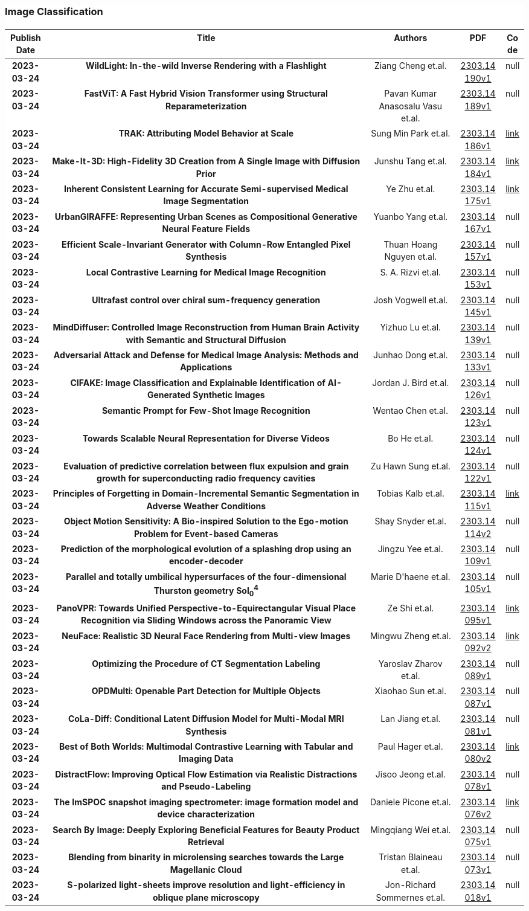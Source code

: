 ### Image Classification
|Publish Date|Title|Authors|PDF|Code|
| :---: | :---: | :---: | :---: | :---: |
|**2023-03-24**|**WildLight: In-the-wild Inverse Rendering with a Flashlight**|Ziang Cheng et.al.|[2303.14190v1](http://arxiv.org/abs/2303.14190v1)|null|
|**2023-03-24**|**FastViT: A Fast Hybrid Vision Transformer using Structural Reparameterization**|Pavan Kumar Anasosalu Vasu et.al.|[2303.14189v1](http://arxiv.org/abs/2303.14189v1)|null|
|**2023-03-24**|**TRAK: Attributing Model Behavior at Scale**|Sung Min Park et.al.|[2303.14186v1](http://arxiv.org/abs/2303.14186v1)|[link](https://github.com/madrylab/trak)|
|**2023-03-24**|**Make-It-3D: High-Fidelity 3D Creation from A Single Image with Diffusion Prior**|Junshu Tang et.al.|[2303.14184v1](http://arxiv.org/abs/2303.14184v1)|[link](https://github.com/junshutang/Make-It-3D)|
|**2023-03-24**|**Inherent Consistent Learning for Accurate Semi-supervised Medical Image Segmentation**|Ye Zhu et.al.|[2303.14175v1](http://arxiv.org/abs/2303.14175v1)|[link](https://github.com/zhuye98/icl)|
|**2023-03-24**|**UrbanGIRAFFE: Representing Urban Scenes as Compositional Generative Neural Feature Fields**|Yuanbo Yang et.al.|[2303.14167v1](http://arxiv.org/abs/2303.14167v1)|null|
|**2023-03-24**|**Efficient Scale-Invariant Generator with Column-Row Entangled Pixel Synthesis**|Thuan Hoang Nguyen et.al.|[2303.14157v1](http://arxiv.org/abs/2303.14157v1)|null|
|**2023-03-24**|**Local Contrastive Learning for Medical Image Recognition**|S. A. Rizvi et.al.|[2303.14153v1](http://arxiv.org/abs/2303.14153v1)|null|
|**2023-03-24**|**Ultrafast control over chiral sum-frequency generation**|Josh Vogwell et.al.|[2303.14145v1](http://arxiv.org/abs/2303.14145v1)|null|
|**2023-03-24**|**MindDiffuser: Controlled Image Reconstruction from Human Brain Activity with Semantic and Structural Diffusion**|Yizhuo Lu et.al.|[2303.14139v1](http://arxiv.org/abs/2303.14139v1)|null|
|**2023-03-24**|**Adversarial Attack and Defense for Medical Image Analysis: Methods and Applications**|Junhao Dong et.al.|[2303.14133v1](http://arxiv.org/abs/2303.14133v1)|null|
|**2023-03-24**|**CIFAKE: Image Classification and Explainable Identification of AI-Generated Synthetic Images**|Jordan J. Bird et.al.|[2303.14126v1](http://arxiv.org/abs/2303.14126v1)|null|
|**2023-03-24**|**Semantic Prompt for Few-Shot Image Recognition**|Wentao Chen et.al.|[2303.14123v1](http://arxiv.org/abs/2303.14123v1)|null|
|**2023-03-24**|**Towards Scalable Neural Representation for Diverse Videos**|Bo He et.al.|[2303.14124v1](http://arxiv.org/abs/2303.14124v1)|null|
|**2023-03-24**|**Evaluation of predictive correlation between flux expulsion and grain growth for superconducting radio frequency cavities**|Zu Hawn Sung et.al.|[2303.14122v1](http://arxiv.org/abs/2303.14122v1)|null|
|**2023-03-24**|**Principles of Forgetting in Domain-Incremental Semantic Segmentation in Adverse Weather Conditions**|Tobias Kalb et.al.|[2303.14115v1](http://arxiv.org/abs/2303.14115v1)|[link](https://github.com/tobiaskalb/feature-reuse-css)|
|**2023-03-24**|**Object Motion Sensitivity: A Bio-inspired Solution to the Ego-motion Problem for Event-based Cameras**|Shay Snyder et.al.|[2303.14114v2](http://arxiv.org/abs/2303.14114v2)|null|
|**2023-03-24**|**Prediction of the morphological evolution of a splashing drop using an encoder-decoder**|Jingzu Yee et.al.|[2303.14109v1](http://arxiv.org/abs/2303.14109v1)|null|
|**2023-03-24**|**Parallel and totally umbilical hypersurfaces of the four-dimensional Thurston geometry $\text{Sol}^4_0$**|Marie D'haene et.al.|[2303.14105v1](http://arxiv.org/abs/2303.14105v1)|null|
|**2023-03-24**|**PanoVPR: Towards Unified Perspective-to-Equirectangular Visual Place Recognition via Sliding Windows across the Panoramic View**|Ze Shi et.al.|[2303.14095v1](http://arxiv.org/abs/2303.14095v1)|[link](https://github.com/zafirshi/panovpr)|
|**2023-03-24**|**NeuFace: Realistic 3D Neural Face Rendering from Multi-view Images**|Mingwu Zheng et.al.|[2303.14092v2](http://arxiv.org/abs/2303.14092v2)|[link](https://github.com/aejion/neuface)|
|**2023-03-24**|**Optimizing the Procedure of CT Segmentation Labeling**|Yaroslav Zharov et.al.|[2303.14089v1](http://arxiv.org/abs/2303.14089v1)|null|
|**2023-03-24**|**OPDMulti: Openable Part Detection for Multiple Objects**|Xiaohao Sun et.al.|[2303.14087v1](http://arxiv.org/abs/2303.14087v1)|null|
|**2023-03-24**|**CoLa-Diff: Conditional Latent Diffusion Model for Multi-Modal MRI Synthesis**|Lan Jiang et.al.|[2303.14081v1](http://arxiv.org/abs/2303.14081v1)|null|
|**2023-03-24**|**Best of Both Worlds: Multimodal Contrastive Learning with Tabular and Imaging Data**|Paul Hager et.al.|[2303.14080v2](http://arxiv.org/abs/2303.14080v2)|[link](https://github.com/paulhager/mmcl-tabular-imaging)|
|**2023-03-24**|**DistractFlow: Improving Optical Flow Estimation via Realistic Distractions and Pseudo-Labeling**|Jisoo Jeong et.al.|[2303.14078v1](http://arxiv.org/abs/2303.14078v1)|null|
|**2023-03-24**|**The ImSPOC snapshot imaging spectrometer: image formation model and device characterization**|Daniele Picone et.al.|[2303.14076v2](http://arxiv.org/abs/2303.14076v2)|[link](https://github.com/danaroth83/irca)|
|**2023-03-24**|**Search By Image: Deeply Exploring Beneficial Features for Beauty Product Retrieval**|Mingqiang Wei et.al.|[2303.14075v1](http://arxiv.org/abs/2303.14075v1)|null|
|**2023-03-24**|**Blending from binarity in microlensing searches towards the Large Magellanic Cloud**|Tristan Blaineau et.al.|[2303.14073v1](http://arxiv.org/abs/2303.14073v1)|null|
|**2023-03-24**|**S-polarized light-sheets improve resolution and light-efficiency in oblique plane microscopy**|Jon-Richard Sommernes et.al.|[2303.14018v1](http://arxiv.org/abs/2303.14018v1)|null|
